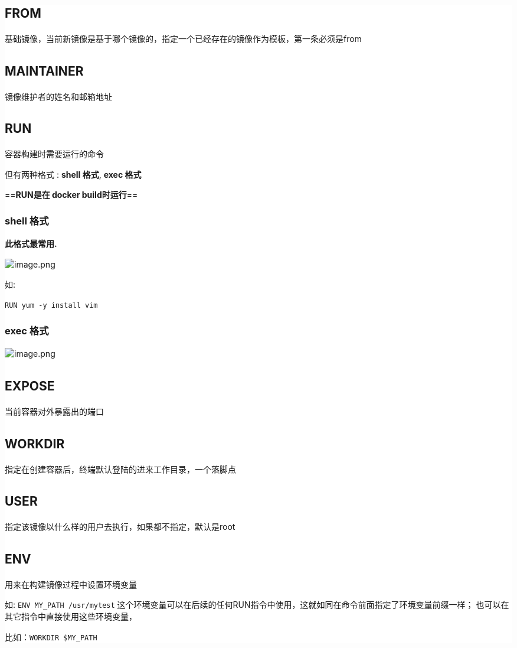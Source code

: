 ## FROM
基础镜像，当前新镜像是基于哪个镜像的，指定一个已经存在的镜像作为模板，第一条必须是from

## MAINTAINER
镜像维护者的姓名和邮箱地址


## RUN
容器构建时需要运行的命令

但有两种格式 : **shell 格式**,  **exec 格式**

==**RUN是在 docker build时运行**==

### shell 格式
**此格式最常用.**

![image.png](https://image-1311137268.cos.ap-chengdu.myqcloud.com/SiYuan/20230503164335.png)

如:
```
RUN yum -y install vim
```


### exec 格式
![image.png](https://image-1311137268.cos.ap-chengdu.myqcloud.com/SiYuan/20230503164411.png)



## EXPOSE 
当前容器对外暴露出的端口


## WORKDIR
指定在创建容器后，终端默认登陆的进来工作目录，一个落脚点


## USER
指定该镜像以什么样的用户去执行，如果都不指定，默认是root

## ENV
用来在构建镜像过程中设置环境变量

如: 
`ENV MY_PATH /usr/mytest`
这个环境变量可以在后续的任何RUN指令中使用，这就如同在命令前面指定了环境变量前缀一样；
也可以在其它指令中直接使用这些环境变量，
 
比如：`WORKDIR $MY_PATH`
